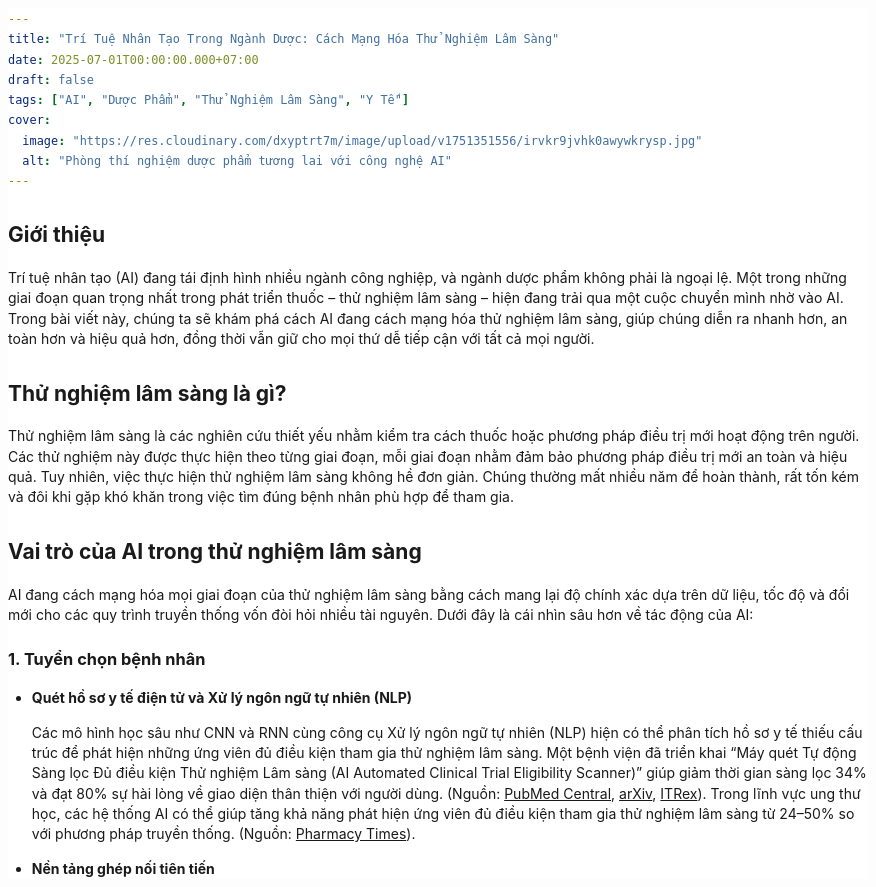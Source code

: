 ```yaml
---
title: "Trí Tuệ Nhân Tạo Trong Ngành Dược: Cách Mạng Hóa Thử Nghiệm Lâm Sàng"
date: 2025-07-01T00:00:00.000+07:00
draft: false
tags: ["AI", "Dược Phẩm", "Thử Nghiệm Lâm Sàng", "Y Tế"]
cover:
  image: "https://res.cloudinary.com/dxyptrt7m/image/upload/v1751351556/irvkr9jvhk0awywkrysp.jpg"
  alt: "Phòng thí nghiệm dược phẩm tương lai với công nghệ AI"
---
```


## Giới thiệu

Trí tuệ nhân tạo (AI) đang tái định hình nhiều ngành công nghiệp, và ngành dược phẩm không phải là ngoại lệ. Một trong những giai đoạn quan trọng nhất trong phát triển thuốc – thử nghiệm lâm sàng – hiện đang trải qua một cuộc chuyển mình nhờ vào AI. Trong bài viết này, chúng ta sẽ khám phá cách AI đang cách mạng hóa thử nghiệm lâm sàng, giúp chúng diễn ra nhanh hơn, an toàn hơn và hiệu quả hơn, đồng thời vẫn giữ cho mọi thứ dễ tiếp cận với tất cả mọi người.

## Thử nghiệm lâm sàng là gì?

Thử nghiệm lâm sàng là các nghiên cứu thiết yếu nhằm kiểm tra cách thuốc hoặc phương pháp điều trị mới hoạt động trên người. Các thử nghiệm này được thực hiện theo từng giai đoạn, mỗi giai đoạn nhằm đảm bảo phương pháp điều trị mới an toàn và hiệu quả. Tuy nhiên, việc thực hiện thử nghiệm lâm sàng không hề đơn giản. Chúng thường mất nhiều năm để hoàn thành, rất tốn kém và đôi khi gặp khó khăn trong việc tìm đúng bệnh nhân phù hợp để tham gia.

## Vai trò của AI trong thử nghiệm lâm sàng

AI đang cách mạng hóa mọi giai đoạn của thử nghiệm lâm sàng bằng cách mang lại độ chính xác dựa trên dữ liệu, tốc độ và đổi mới cho các quy trình truyền thống vốn đòi hỏi nhiều tài nguyên. Dưới đây là cái nhìn sâu hơn về tác động của AI:

### 1. Tuyển chọn bệnh nhân

- **Quét hồ sơ y tế điện tử và Xử lý ngôn ngữ tự nhiên (NLP)**

	Các mô hình học sâu như CNN và RNN cùng công cụ Xử lý ngôn ngữ tự nhiên (NLP) hiện có thể phân tích hồ sơ y tế thiếu cấu trúc để phát hiện những ứng viên đủ điều kiện tham gia thử nghiệm lâm sàng. Một bệnh viện đã triển khai “Máy quét Tự động Sàng lọc Đủ điều kiện Thử nghiệm Lâm sàng (AI Automated Clinical Trial Eligibility Scanner)” giúp giảm thời gian sàng lọc 34% và đạt 80% sự hài lòng về giao diện thân thiện với người dùng. (Nguồn: [PubMed Central](https://pmc.ncbi.nlm.nih.gov/articles/PMC10636341/?utm_Nguồn=chatgpt.com), [arXiv](https://arxiv.org/abs/2505.08508?utm_Nguồn=chatgpt.com), [ITRex](https://itrexgroup.com/blog/artificial-intelligence-in-clinical-trials/?utm_Nguồn=chatgpt.com)). Trong lĩnh vực ung thư học, các hệ thống AI có thể giúp tăng khả năng phát hiện ứng viên đủ điều kiện tham gia thử nghiệm lâm sàng từ 24–50% so với phương pháp truyền thống. (Nguồn: [Pharmacy Times](https://www.pharmacytimes.com/view/new-frontiers-in-technology-ai-use-in-clinical-trial-patient-recruitment-in-health-systems?utm_Nguồn=chatgpt.com)).

- **Nền tảng ghép nối tiên tiến**

